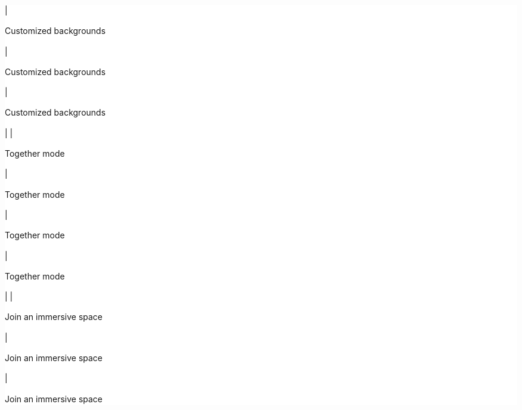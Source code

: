 





 | 

Customized backgrounds

 | 

Customized backgrounds

 | 

Customized backgrounds

 |
| 

Together mode







 | 

Together mode

 | 

Together mode

 | 

Together mode

 |
| 

Join an immersive space







 | 

Join an immersive space

 | 

Join an immersive space
